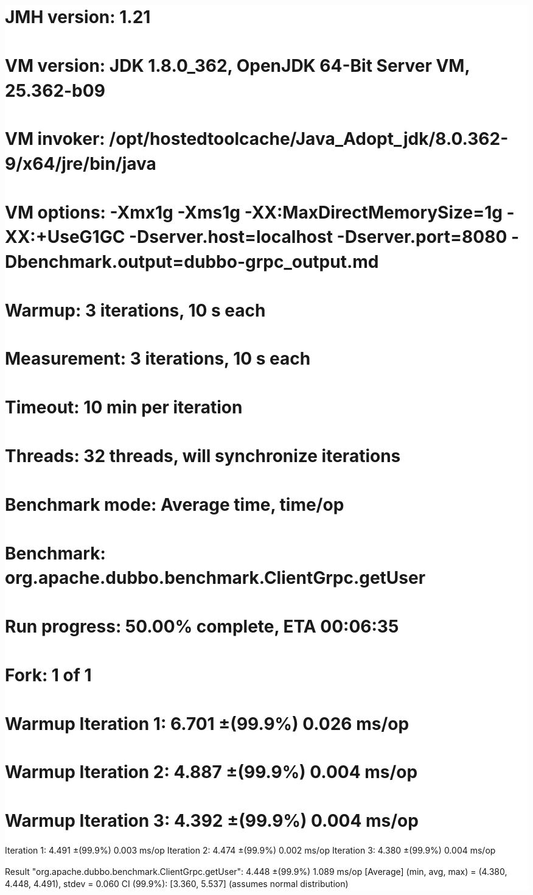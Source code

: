 
# JMH version: 1.21
# VM version: JDK 1.8.0_362, OpenJDK 64-Bit Server VM, 25.362-b09
# VM invoker: /opt/hostedtoolcache/Java_Adopt_jdk/8.0.362-9/x64/jre/bin/java
# VM options: -Xmx1g -Xms1g -XX:MaxDirectMemorySize=1g -XX:+UseG1GC -Dserver.host=localhost -Dserver.port=8080 -Dbenchmark.output=dubbo-grpc_output.md
# Warmup: 3 iterations, 10 s each
# Measurement: 3 iterations, 10 s each
# Timeout: 10 min per iteration
# Threads: 32 threads, will synchronize iterations
# Benchmark mode: Average time, time/op
# Benchmark: org.apache.dubbo.benchmark.ClientGrpc.getUser

# Run progress: 50.00% complete, ETA 00:06:35
# Fork: 1 of 1
# Warmup Iteration   1: 6.701 ±(99.9%) 0.026 ms/op
# Warmup Iteration   2: 4.887 ±(99.9%) 0.004 ms/op
# Warmup Iteration   3: 4.392 ±(99.9%) 0.004 ms/op
Iteration   1: 4.491 ±(99.9%) 0.003 ms/op
Iteration   2: 4.474 ±(99.9%) 0.002 ms/op
Iteration   3: 4.380 ±(99.9%) 0.004 ms/op


Result "org.apache.dubbo.benchmark.ClientGrpc.getUser":
  4.448 ±(99.9%) 1.089 ms/op [Average]
  (min, avg, max) = (4.380, 4.448, 4.491), stdev = 0.060
  CI (99.9%): [3.360, 5.537] (assumes normal distribution)
